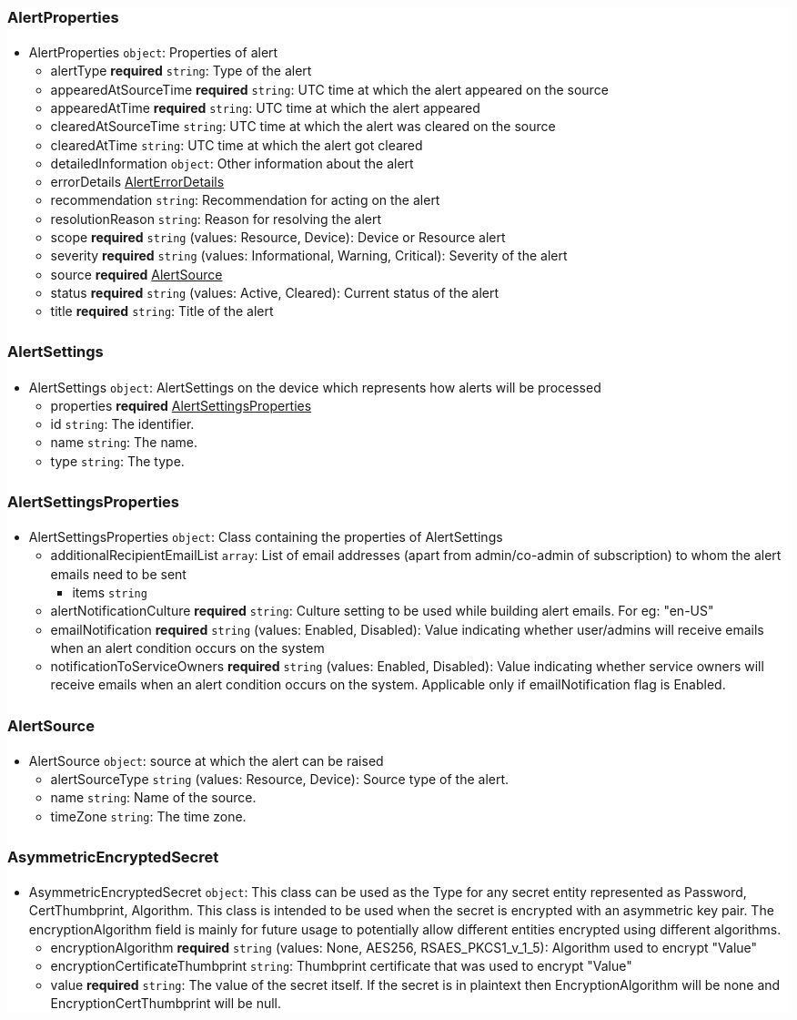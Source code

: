 ### AlertProperties
* AlertProperties `object`: Properties of alert
  * alertType **required** `string`: Type of the alert
  * appearedAtSourceTime **required** `string`: UTC time at which the alert appeared on the source
  * appearedAtTime **required** `string`: UTC time at which the alert appeared
  * clearedAtSourceTime `string`: UTC time at which the alert was cleared on the source
  * clearedAtTime `string`: UTC time at which the alert got cleared
  * detailedInformation `object`: Other information about the alert
  * errorDetails [AlertErrorDetails](#alerterrordetails)
  * recommendation `string`: Recommendation for acting on the alert
  * resolutionReason `string`: Reason for resolving the alert
  * scope **required** `string` (values: Resource, Device): Device or Resource alert
  * severity **required** `string` (values: Informational, Warning, Critical): Severity of the alert
  * source **required** [AlertSource](#alertsource)
  * status **required** `string` (values: Active, Cleared): Current status of the alert
  * title **required** `string`: Title of the alert

### AlertSettings
* AlertSettings `object`: AlertSettings on the device which represents how alerts will be processed
  * properties **required** [AlertSettingsProperties](#alertsettingsproperties)
  * id `string`: The identifier.
  * name `string`: The name.
  * type `string`: The type.

### AlertSettingsProperties
* AlertSettingsProperties `object`: Class containing the properties of AlertSettings
  * additionalRecipientEmailList `array`: List of email addresses (apart from admin/co-admin of subscription) to whom the alert emails need to be sent
    * items `string`
  * alertNotificationCulture **required** `string`: Culture setting to be used while building alert emails. For eg: "en-US"
  * emailNotification **required** `string` (values: Enabled, Disabled): Value indicating whether user/admins will receive emails when an alert condition occurs on the system
  * notificationToServiceOwners **required** `string` (values: Enabled, Disabled): Value indicating whether service owners will receive emails when an alert condition occurs on the system. Applicable only if emailNotification flag is Enabled.

### AlertSource
* AlertSource `object`: source at which the alert can be raised
  * alertSourceType `string` (values: Resource, Device): Source type of the alert.
  * name `string`: Name of the source.
  * timeZone `string`: The time zone.

### AsymmetricEncryptedSecret
* AsymmetricEncryptedSecret `object`: This class can be used as the Type for any secret entity represented as Password, CertThumbprint, Algorithm. This class is intended to be used when the secret is encrypted with an asymmetric key pair. The encryptionAlgorithm field is mainly for future usage to potentially allow different entities encrypted using different algorithms.
  * encryptionAlgorithm **required** `string` (values: None, AES256, RSAES_PKCS1_v_1_5): Algorithm used to encrypt "Value"
  * encryptionCertificateThumbprint `string`: Thumbprint certificate that was used to encrypt "Value"
  * value **required** `string`: The value of the secret itself. If the secret is in plaintext then EncryptionAlgorithm will be none and EncryptionCertThumbprint will be null.
